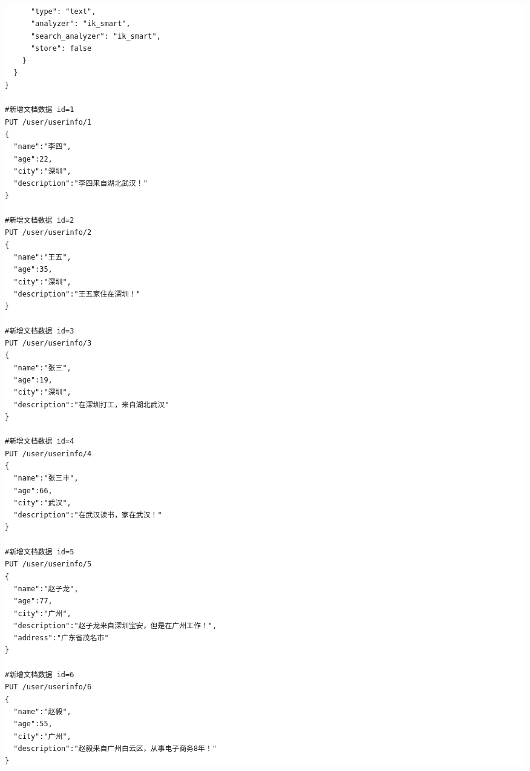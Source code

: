 ```properties
      "type": "text",
      "analyzer": "ik_smart",
      "search_analyzer": "ik_smart",
      "store": false
    }
  }
}

#新增文档数据 id=1
PUT /user/userinfo/1
{
  "name":"李四",
  "age":22,
  "city":"深圳",
  "description":"李四来自湖北武汉！"
}

#新增文档数据 id=2
PUT /user/userinfo/2
{
  "name":"王五",
  "age":35,
  "city":"深圳",
  "description":"王五家住在深圳！"
}

#新增文档数据 id=3
PUT /user/userinfo/3
{
  "name":"张三",
  "age":19,
  "city":"深圳",
  "description":"在深圳打工，来自湖北武汉"
}

#新增文档数据 id=4
PUT /user/userinfo/4
{
  "name":"张三丰",
  "age":66,
  "city":"武汉",
  "description":"在武汉读书，家在武汉！"
}

#新增文档数据 id=5
PUT /user/userinfo/5
{
  "name":"赵子龙",
  "age":77,
  "city":"广州",
  "description":"赵子龙来自深圳宝安，但是在广州工作！",
  "address":"广东省茂名市"
}

#新增文档数据 id=6
PUT /user/userinfo/6
{
  "name":"赵毅",
  "age":55,
  "city":"广州",
  "description":"赵毅来自广州白云区，从事电子商务8年！"
}

```